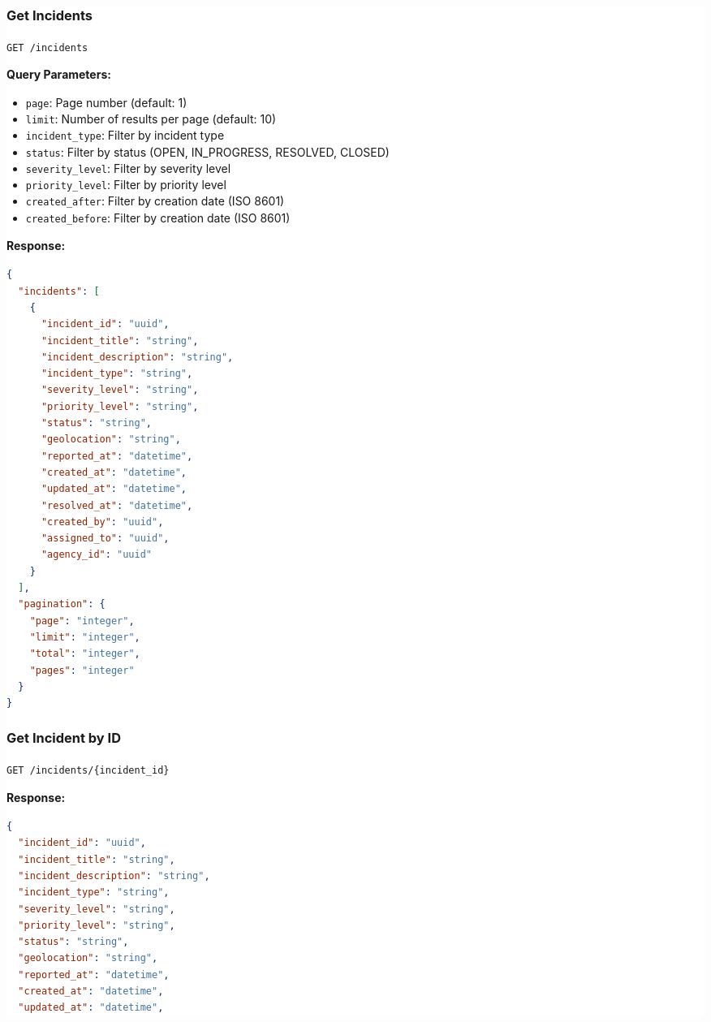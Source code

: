 ### Get Incidents
```
GET /incidents
```

**Query Parameters:**
- `page`: Page number (default: 1)
- `limit`: Number of results per page (default: 10)
- `incident_type`: Filter by incident type
- `status`: Filter by status (OPEN, IN_PROGRESS, RESOLVED, CLOSED)
- `severity_level`: Filter by severity level
- `priority_level`: Filter by priority level
- `created_after`: Filter by creation date (ISO 8601)
- `created_before`: Filter by creation date (ISO 8601)

**Response:**
```json
{
  "incidents": [
    {
      "incident_id": "uuid",
      "incident_title": "string",
      "incident_description": "string",
      "incident_type": "string",
      "severity_level": "string",
      "priority_level": "string",
      "status": "string",
      "geolocation": "string",
      "reported_at": "datetime",
      "created_at": "datetime",
      "updated_at": "datetime",
      "resolved_at": "datetime",
      "created_by": "uuid",
      "assigned_to": "uuid",
      "agency_id": "uuid"
    }
  ],
  "pagination": {
    "page": "integer",
    "limit": "integer",
    "total": "integer",
    "pages": "integer"
  }
}
```

### Get Incident by ID
```
GET /incidents/{incident_id}
```

**Response:**
```json
{
  "incident_id": "uuid",
  "incident_title": "string",
  "incident_description": "string",
  "incident_type": "string",
  "severity_level": "string",
  "priority_level": "string",
  "status": "string",
  "geolocation": "string",
  "reported_at": "datetime",
  "created_at": "datetime",
  "updated_at": "datetime",
```